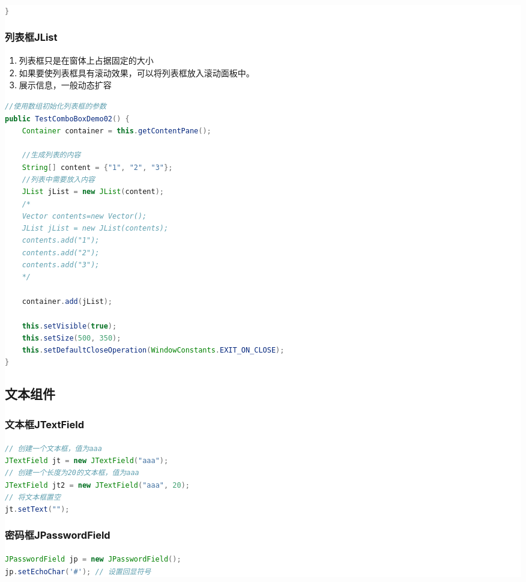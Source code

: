 ```java
}
```

### 列表框JList

1. 列表框只是在窗体上占据固定的大小
2. 如果要使列表框具有滚动效果，可以将列表框放入滚动面板中。
3. 展示信息，一般动态扩容

```java
//使用数组初始化列表框的参数
public TestComboBoxDemo02() {
    Container container = this.getContentPane();

    //生成列表的内容
    String[] content = {"1", "2", "3"};
    //列表中需要放入内容
    JList jList = new JList(content);
    /*
    Vector contents=new Vector();
    JList jList = new JList(contents);
    contents.add("1");
    contents.add("2");
    contents.add("3");
    */

    container.add(jList);

    this.setVisible(true);
    this.setSize(500, 350);
    this.setDefaultCloseOperation(WindowConstants.EXIT_ON_CLOSE);
}
```

## 文本组件

### 文本框JTextField

```java
// 创建一个文本框，值为aaa
JTextField jt = new JTextField("aaa"); 
// 创建一个长度为20的文本框，值为aaa
JTextField jt2 = new JTextField("aaa", 20); 
// 将文本框置空
jt.setText(""); 
```

### 密码框JPasswordField

```java
JPasswordField jp = new JPasswordField();
jp.setEchoChar('#'); // 设置回显符号
```
